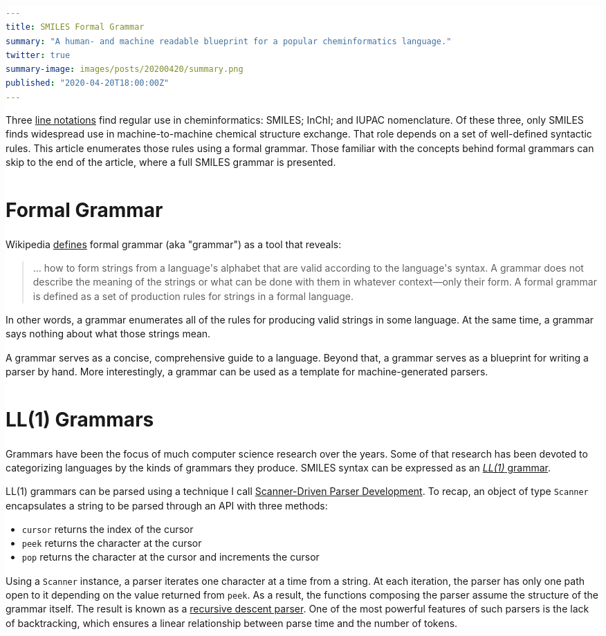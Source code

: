 ```yaml
---
title: SMILES Formal Grammar
summary: "A human- and machine readable blueprint for a popular cheminformatics language."
twitter: true
summary-image: images/posts/20200420/summary.png
published: "2020-04-20T18:00:00Z"
---
```


Three [line notations](/articles/2007/03/14/eleven-qualities-of-the-perfect-line-notation-for-the-web/) find regular use in cheminformatics: SMILES; InChI; and IUPAC nomenclature. Of these three, only SMILES finds widespread use in machine-to-machine chemical structure exchange. That role depends on a set of well-defined syntactic rules. This article enumerates those rules using a formal grammar. Those familiar with the concepts behind formal grammars can skip to the end of the article, where a full SMILES grammar is presented.

# Formal Grammar

Wikipedia [defines](https://en.wikipedia.org/wiki/Formal_grammar) formal grammar (aka "grammar") as a tool that reveals:

> ... how to form strings from a language's alphabet that are valid according to the language's syntax. A grammar does not describe the meaning of the strings or what can be done with them in whatever context&mdash;only their form. A formal grammar is defined as a set of production rules for strings in a formal language.

In other words, a grammar enumerates all of the rules for producing valid strings in some language. At the same time, a grammar says nothing about what those strings mean.

A grammar serves as a concise, comprehensive guide to a language. Beyond that, a grammar serves as a blueprint for writing a parser by hand. More interestingly, a grammar can be used as a template for machine-generated parsers.

# LL(1) Grammars

Grammars have been the focus of much computer science research over the years. Some of that research has been devoted to categorizing languages by the kinds of grammars they produce. SMILES syntax can be expressed as an [*LL(1)* grammar](https://en.wikipedia.org/wiki/LL_grammar).

LL(1) grammars can be parsed using a technique I call [Scanner-Driven Parser Development](/articles/2019/01/22/scanner-driven-parser-development/). To recap, an object of type `Scanner` encapsulates a string to be parsed through an API with three methods:

- `cursor` returns the index of the cursor
- `peek` returns the character at the cursor
- `pop` returns the character at the cursor and increments the cursor

Using a `Scanner` instance, a parser iterates one character at a time from a string. At each iteration, the parser has only one path open to it depending on the value returned from `peek`. As a result, the functions composing the parser assume the structure of the grammar itself. The result is known as a [recursive descent parser](https://en.wikipedia.org/wiki/Recursive_descent_parser). One of the most powerful features of such parsers is the lack of backtracking, which ensures a linear relationship between parse time and the number of tokens.

